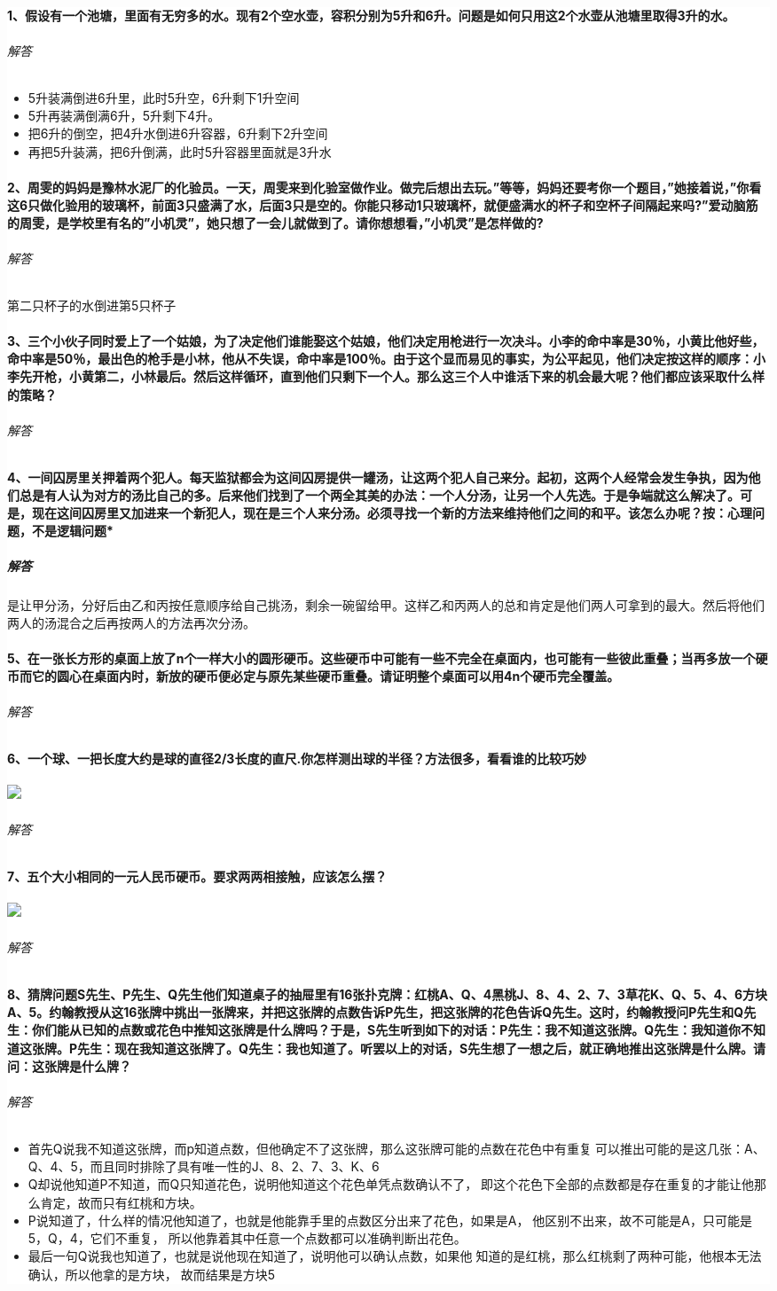 #### 1、假设有一个池塘，里面有无穷多的水。现有2个空水壶，容积分别为5升和6升。问题是如何只用这2个水壶从池塘里取得3升的水。
###### 解答
* 5升装满倒进6升里，此时5升空，6升剩下1升空间
* 5升再装满倒满6升，5升剩下4升。
* 把6升的倒空，把4升水倒进6升容器，6升剩下2升空间
* 再把5升装满，把6升倒满，此时5升容器里面就是3升水

#### 2、周雯的妈妈是豫林水泥厂的化验员。一天，周雯来到化验室做作业。做完后想出去玩。”等等，妈妈还要考你一个题目，”她接着说，”你看这6只做化验用的玻璃杯，前面3只盛满了水，后面3只是空的。你能只移动1只玻璃杯，就便盛满水的杯子和空杯子间隔起来吗?”爱动脑筋的周雯，是学校里有名的”小机灵”，她只想了一会儿就做到了。请你想想看，”小机灵”是怎样做的?
###### 解答
第二只杯子的水倒进第5只杯子

#### 3、三个小伙子同时爱上了一个姑娘，为了决定他们谁能娶这个姑娘，他们决定用枪进行一次决斗。小李的命中率是30％，小黄比他好些，命中率是50％，最出色的枪手是小林，他从不失误，命中率是100％。由于这个显而易见的事实，为公平起见，他们决定按这样的顺序：小李先开枪，小黄第二，小林最后。然后这样循环，直到他们只剩下一个人。那么这三个人中谁活下来的机会最大呢？他们都应该采取什么样的策略？
###### 解答

#### 4、一间囚房里关押着两个犯人。每天监狱都会为这间囚房提供一罐汤，让这两个犯人自己来分。起初，这两个人经常会发生争执，因为他们总是有人认为对方的汤比自己的多。后来他们找到了一个两全其美的办法：一个人分汤，让另一个人先选。于是争端就这么解决了。可是，现在这间囚房里又加进来一个新犯人，现在是三个人来分汤。必须寻找一个新的方法来维持他们之间的和平。该怎么办呢？按：心理问题，不是逻辑问题*
##### 解答
是让甲分汤，分好后由乙和丙按任意顺序给自己挑汤，剩余一碗留给甲。这样乙和丙两人的总和肯定是他们两人可拿到的最大。然后将他们两人的汤混合之后再按两人的方法再次分汤。

#### 5、在一张长方形的桌面上放了n个一样大小的圆形硬币。这些硬币中可能有一些不完全在桌面内，也可能有一些彼此重叠；当再多放一个硬币而它的圆心在桌面内时，新放的硬币便必定与原先某些硬币重叠。请证明整个桌面可以用4n个硬币完全覆盖。
###### 解答


#### 6、一个球、一把长度大约是球的直径2/3长度的直尺.你怎样测出球的半径？方法很多，看看谁的比较巧妙
![](./img/6.jpe)
###### 解答



#### 7、五个大小相同的一元人民币硬币。要求两两相接触，应该怎么摆？
![](./img/7.jpe)
###### 解答


#### 8、猜牌问题S先生、P先生、Q先生他们知道桌子的抽屉里有16张扑克牌：红桃A、Q、4黑桃J、8、4、2、7、3草花K、Q、5、4、6方块A、5。约翰教授从这16张牌中挑出一张牌来，并把这张牌的点数告诉P先生，把这张牌的花色告诉Q先生。这时，约翰教授问P先生和Q先生：你们能从已知的点数或花色中推知这张牌是什么牌吗？于是，S先生听到如下的对话：P先生：我不知道这张牌。Q先生：我知道你不知道这张牌。P先生：现在我知道这张牌了。Q先生：我也知道了。听罢以上的对话，S先生想了一想之后，就正确地推出这张牌是什么牌。请问：这张牌是什么牌？
###### 解答
* 首先Q说我不知道这张牌，而p知道点数，但他确定不了这张牌，那么这张牌可能的点数在花色中有重复
可以推出可能的是这几张：A、Q、4、5，而且同时排除了具有唯一性的J、8、2、7、3、K、6
* Q却说他知道P不知道，而Q只知道花色，说明他知道这个花色单凭点数确认不了，
即这个花色下全部的点数都是存在重复的才能让他那么肯定，故而只有红桃和方块。
* P说知道了，什么样的情况他知道了，也就是他能靠手里的点数区分出来了花色，如果是A，
他区别不出来，故不可能是A，只可能是5，Q，4，它们不重复，
所以他靠着其中任意一个点数都可以准确判断出花色。
* 最后一句Q说我也知道了，也就是说他现在知道了，说明他可以确认点数，如果他
知道的是红桃，那么红桃剩了两种可能，他根本无法确认，所以他拿的是方块，
故而结果是方块5
